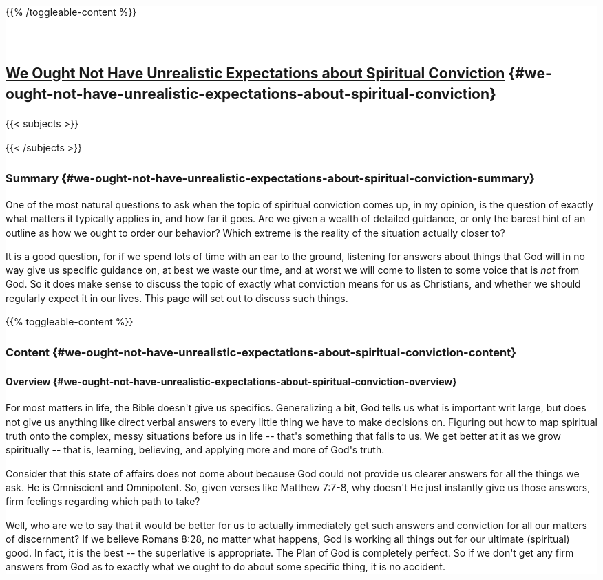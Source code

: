 {{% /toggleable-content %}}




<br/>



## [We Ought Not Have Unrealistic Expectations about Spiritual Conviction](/longer-topical-studies/central-baptist-winter-2022-2023-how-to-discern-the-voice-of-god/does-the-voice-bring-conviction/we-ought-not-have-unrealistic-expectations-about-spiritual-conviction) {#we-ought-not-have-unrealistic-expectations-about-spiritual-conviction}
{{< subjects >}}

{{< /subjects >}}



### Summary {#we-ought-not-have-unrealistic-expectations-about-spiritual-conviction-summary}

One of the most natural questions to ask when the topic of spiritual conviction comes up, in my opinion, is the question of exactly what matters it typically applies in, and how far it goes. Are we given a wealth of detailed guidance, or only the barest hint of an outline as how we ought to order our behavior? Which extreme is the reality of the situation actually closer to?

It is a good question, for if we spend lots of time with an ear to the ground, listening for answers about things that God will in no way give us specific guidance on, at best we waste our time, and at worst we will come to listen to some voice that is *not* from God. So it does make sense to discuss the topic of exactly what conviction means for us as Christians, and whether we should regularly expect it in our lives. This page will set out to discuss such things.

{{% toggleable-content %}}

### Content {#we-ought-not-have-unrealistic-expectations-about-spiritual-conviction-content}



#### Overview {#we-ought-not-have-unrealistic-expectations-about-spiritual-conviction-overview}

For most matters in life, the Bible doesn't give us specifics. Generalizing a bit, God tells us what is important writ large, but does not give us anything like direct verbal answers to every little thing we have to make decisions on. Figuring out how to map spiritual truth onto the complex, messy situations before us in life -- that's something that falls to us. We get better at it as we grow spiritually -- that is, learning, believing, and applying more and more of God's truth.

Consider that this state of affairs does not come about because God could not provide us clearer answers for all the things we ask. He is Omniscient and Omnipotent. So, given verses like Matthew 7:7-8, why doesn't He just instantly give us those answers, firm feelings regarding which path to take?

Well, who are we to say that it would be better for us to actually immediately get such answers and conviction for all our matters of discernment? If we believe Romans 8:28, no matter what happens, God is working all things out for our ultimate (spiritual) good. In fact, it is the best -- the superlative is appropriate. The Plan of God is completely perfect. So if we don't get any firm answers from God as to exactly what we ought to do about some specific thing, it is no accident.
